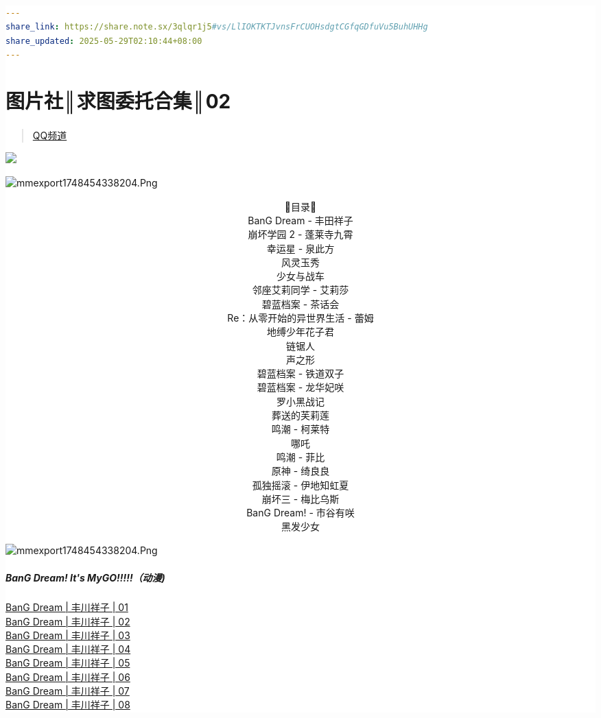 ```yaml
---
share_link: https://share.note.sx/3qlqr1j5#vs/LlIOKTKTJvnsFrCUOHsdgtCGfqGDfuVu5BuhUHHg
share_updated: 2025-05-29T02:10:44+08:00
---
```

# 图片社║求图委托合集║02
> [QQ频道](https://pd.qq.com/s/dbo0o8lpp)    
  
![](https://i.postimg.cc/8CBngxt4/7p5erv.jpg)    

![mmexport1748454338204.Png](https://wp-cdn.4ce.cn/v2/Ot7kQZ8.png)    

<center>🔹目录🔹  </center>
<center>BanG Dream - 丰田祥子</center>  
<center>崩坏学园 2 - 蓬莱寺九霄</center>   
<center>幸运星 - 泉此方</center>  
<center>风灵玉秀</center>  
<center>少女与战车</center>  
<center>邻座艾莉同学 - 艾莉莎</center>  
<center>碧蓝档案 - 茶话会</center>  
<center>Re：从零开始的异世界生活 - 蕾姆</center>   
<center>地缚少年花子君</center>   
<center>链锯人</center>   
<center>声之形</center>  
<center>碧蓝档案 - 铁道双子</center>   
<center>碧蓝档案 - 龙华妃咲 </center>  
<center>罗小黑战记</center>  
<center>葬送的芙莉莲</center>   
<center>鸣潮 - 柯莱特</center>   
<center>哪吒</center>   
<center>鸣潮 - 菲比</center>   
<center>原神 - 绮良良</center>   
<center>孤独摇滚 - 伊地知虹夏</center>   
<center>崩坏三 - 梅比乌斯</center>   
<center>BanG Dream! - 市谷有咲</center>   
<center>黑发少女</center>   

![mmexport1748454338204.Png](https://wp-cdn.4ce.cn/v2/Ot7kQZ8.png)    

##### BanG Dream! It's MyGO!!!!!（动漫)    

[BanG Dream | 丰川祥子 | 01](https://pd.qq.com/s/dm1jkyrod)    
[BanG Dream | 丰川祥子 | 02](https://pd.qq.com/s/bv8zj8326)    
[BanG Dream | 丰川祥子 | 03](https://pd.qq.com/s/5ps6s5pel)    
[BanG Dream | 丰川祥子 | 04](https://pd.qq.com/s/7gja70qpl)    
[BanG Dream | 丰川祥子 | 05](https://pd.qq.com/s/8nksxi8oz)    
[BanG Dream | 丰川祥子 | 06](https://pd.qq.com/s/2lvkyb28)    
[BanG Dream | 丰川祥子 | 07](https://pd.qq.com/s/hnlflu6lo)    
[BanG Dream | 丰川祥子 | 08](https://pd.qq.com/s/c1e5gbt4p)    
